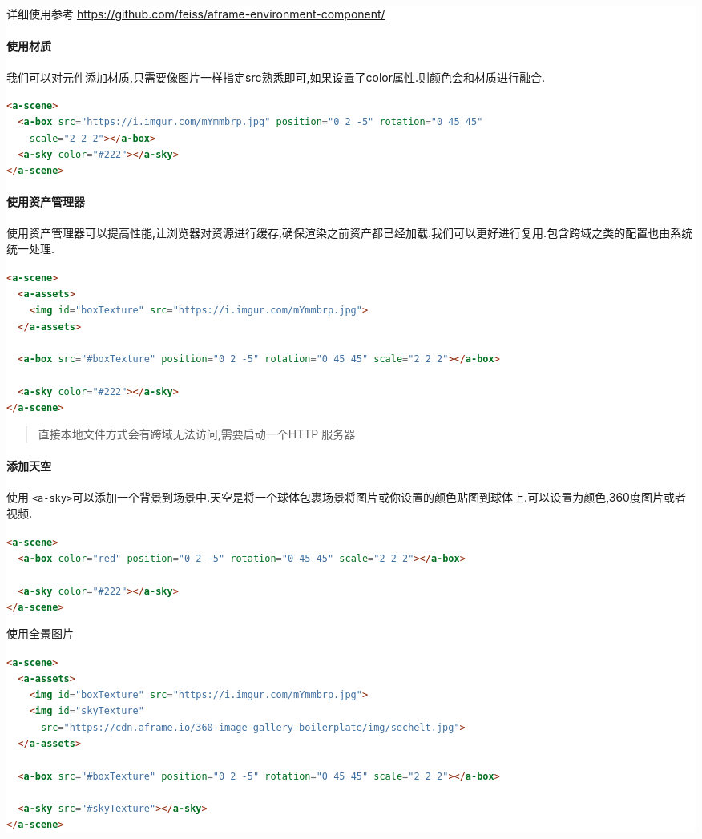 详细使用参考 https://github.com/feiss/aframe-environment-component/

#### 使用材质

我们可以对元件添加材质,只需要像图片一样指定src熟悉即可,如果设置了color属性.则颜色会和材质进行融合.

```html
<a-scene>
  <a-box src="https://i.imgur.com/mYmmbrp.jpg" position="0 2 -5" rotation="0 45 45"
    scale="2 2 2"></a-box>
  <a-sky color="#222"></a-sky>
</a-scene>
```

#### 使用资产管理器

使用资产管理器可以提高性能,让浏览器对资源进行缓存,确保渲染之前资产都已经加载.我们可以更好进行复用.包含跨域之类的配置也由系统统一处理.

```html
<a-scene>
  <a-assets>
    <img id="boxTexture" src="https://i.imgur.com/mYmmbrp.jpg">
  </a-assets>

  <a-box src="#boxTexture" position="0 2 -5" rotation="0 45 45" scale="2 2 2"></a-box>

  <a-sky color="#222"></a-sky>
</a-scene>
```

>直接本地文件方式会有跨域无法访问,需要启动一个HTTP 服务器

#### 添加天空

使用 ```<a-sky>```可以添加一个背景到场景中.天空是将一个球体包裹场景将图片或你设置的颜色贴图到球体上.可以设置为颜色,360度图片或者视频.

```html
<a-scene>
  <a-box color="red" position="0 2 -5" rotation="0 45 45" scale="2 2 2"></a-box>

  <a-sky color="#222"></a-sky>
</a-scene>
```

使用全景图片

```html
<a-scene>
  <a-assets>
    <img id="boxTexture" src="https://i.imgur.com/mYmmbrp.jpg">
    <img id="skyTexture"
      src="https://cdn.aframe.io/360-image-gallery-boilerplate/img/sechelt.jpg">
  </a-assets>

  <a-box src="#boxTexture" position="0 2 -5" rotation="0 45 45" scale="2 2 2"></a-box>

  <a-sky src="#skyTexture"></a-sky>
</a-scene>
```
